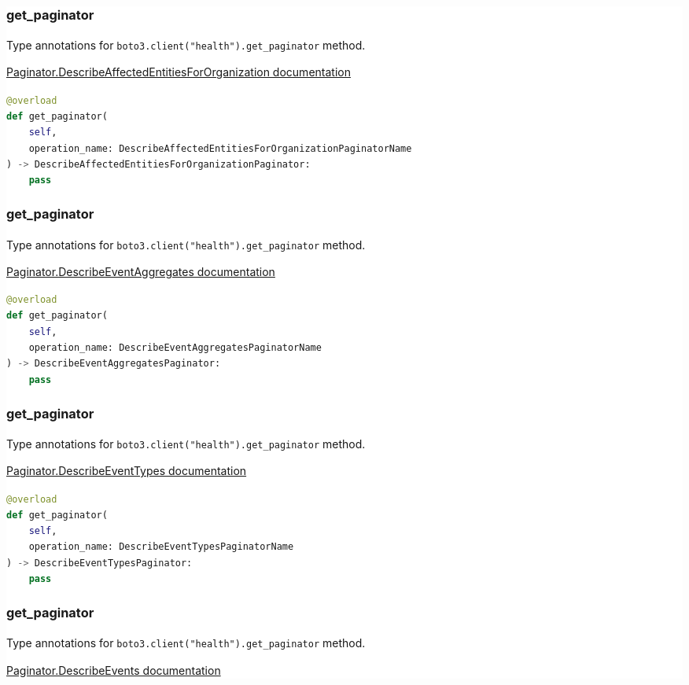 ### get_paginator

Type annotations for `boto3.client("health").get_paginator` method.

[Paginator.DescribeAffectedEntitiesForOrganization documentation](https://boto3.amazonaws.com/v1/documentation/api/latest/reference/services/health.html#Health.Paginator.DescribeAffectedEntitiesForOrganization)

```python
@overload
def get_paginator(
    self,
    operation_name: DescribeAffectedEntitiesForOrganizationPaginatorName
) -> DescribeAffectedEntitiesForOrganizationPaginator:
    pass
```

### get_paginator

Type annotations for `boto3.client("health").get_paginator` method.

[Paginator.DescribeEventAggregates documentation](https://boto3.amazonaws.com/v1/documentation/api/latest/reference/services/health.html#Health.Paginator.DescribeEventAggregates)

```python
@overload
def get_paginator(
    self,
    operation_name: DescribeEventAggregatesPaginatorName
) -> DescribeEventAggregatesPaginator:
    pass
```

### get_paginator

Type annotations for `boto3.client("health").get_paginator` method.

[Paginator.DescribeEventTypes documentation](https://boto3.amazonaws.com/v1/documentation/api/latest/reference/services/health.html#Health.Paginator.DescribeEventTypes)

```python
@overload
def get_paginator(
    self,
    operation_name: DescribeEventTypesPaginatorName
) -> DescribeEventTypesPaginator:
    pass
```

### get_paginator

Type annotations for `boto3.client("health").get_paginator` method.

[Paginator.DescribeEvents documentation](https://boto3.amazonaws.com/v1/documentation/api/latest/reference/services/health.html#Health.Paginator.DescribeEvents)
